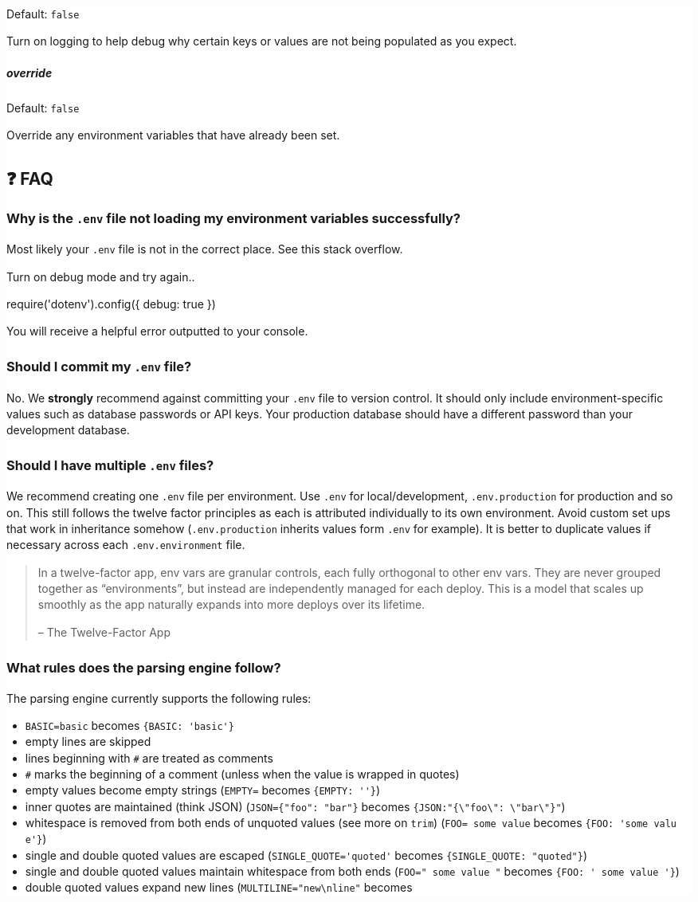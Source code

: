 Default: `false`

Turn on logging to help debug why certain keys or values are not being populated as you expect.

##### override

Default: `false`

Override any environment variables that have already been set.

❓ FAQ
-----

### Why is the `.env` file not loading my environment variables successfully?

Most likely your `.env` file is not in the correct place. See this stack overflow.

Turn on debug mode and try again..

require('dotenv').config({ debug: true })

You will receive a helpful error outputted to your console.

### Should I commit my `.env` file?

No. We **strongly** recommend against committing your `.env` file to version control. It should only include environment-specific values such as database passwords or API keys. Your production database should have a different password than your development database.

### Should I have multiple `.env` files?

We recommend creating one `.env` file per environment. Use `.env` for local/development, `.env.production` for production and so on. This still follows the twelve factor principles as each is attributed individually to its own environment. Avoid custom set ups that work in inheritance somehow (`.env.production` inherits values form `.env` for example). It is better to duplicate values if necessary across each `.env.environment` file.

> In a twelve-factor app, env vars are granular controls, each fully orthogonal to other env vars. They are never grouped together as “environments”, but instead are independently managed for each deploy. This is a model that scales up smoothly as the app naturally expands into more deploys over its lifetime.
> 
> – The Twelve-Factor App

### What rules does the parsing engine follow?

The parsing engine currently supports the following rules:

-   `BASIC=basic` becomes `{BASIC: 'basic'}`
-   empty lines are skipped
-   lines beginning with `#` are treated as comments
-   `#` marks the beginning of a comment (unless when the value is wrapped in quotes)
-   empty values become empty strings (`EMPTY=` becomes `{EMPTY: ''}`)
-   inner quotes are maintained (think JSON) (`JSON={"foo": "bar"}` becomes `{JSON:"{\"foo\": \"bar\"}"`)
-   whitespace is removed from both ends of unquoted values (see more on `trim`) (`FOO= some value` becomes `{FOO: 'some value'}`)
-   single and double quoted values are escaped (`SINGLE_QUOTE='quoted'` becomes `{SINGLE_QUOTE: "quoted"}`)
-   single and double quoted values maintain whitespace from both ends (`FOO=" some value "` becomes `{FOO: ' some value '}`)
-   double quoted values expand new lines (`MULTILINE="new\nline"` becomes
